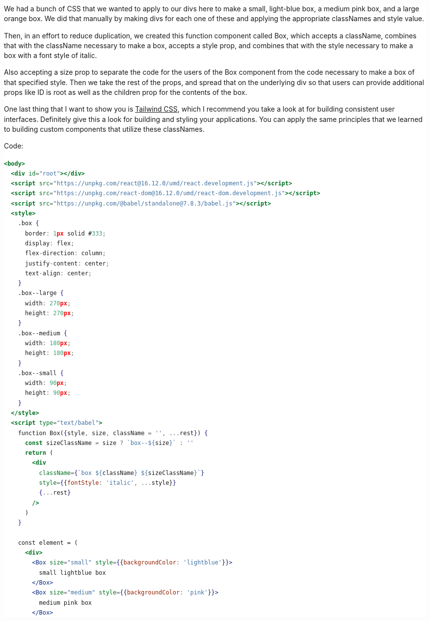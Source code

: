We had a bunch of CSS that we wanted to apply to our divs here to make a small, light-blue box, a medium pink box, and a large orange box. We did that manually by making divs for each one of these and applying the appropriate classNames and style value.

Then, in an effort to reduce duplication, we created this function component called Box, which accepts a className, combines that with the className necessary to make a box, accepts a style prop, and combines that with the style necessary to make a box with a font style of italic.

Also accepting a size prop to separate the code for the users of the Box component from the code necessary to make a box of that specified style. Then we take the rest of the props, and spread that on the underlying div so that users can provide additional props like ID is root as well as the children prop for the contents of the box.

One last thing that I want to show you is [Tailwind CSS](https://tailwindcss.com/), which I recommend you take a look at for building consistent user interfaces. Definitely give this a look for building and styling your applications. You can apply the same principles that we learned to building custom components that utilize these classNames.

Code:
```jsx
<body>
  <div id="root"></div>
  <script src="https://unpkg.com/react@16.12.0/umd/react.development.js"></script>
  <script src="https://unpkg.com/react-dom@16.12.0/umd/react-dom.development.js"></script>
  <script src="https://unpkg.com/@babel/standalone@7.8.3/babel.js"></script>
  <style>
    .box {
      border: 1px solid #333;
      display: flex;
      flex-direction: column;
      justify-content: center;
      text-align: center;
    }
    .box--large {
      width: 270px;
      height: 270px;
    }
    .box--medium {
      width: 180px;
      height: 180px;
    }
    .box--small {
      width: 90px;
      height: 90px;
    }
  </style>
  <script type="text/babel">
    function Box({style, size, className = '', ...rest}) {
      const sizeClassName = size ? `box--${size}` : ''
      return (
        <div
          className={`box ${className} ${sizeClassName}`}
          style={{fontStyle: 'italic', ...style}}
          {...rest}
        />
      )
    }

    const element = (
      <div>
        <Box size="small" style={{backgroundColor: 'lightblue'}}>
          small lightblue box
        </Box>
        <Box size="medium" style={{backgroundColor: 'pink'}}>
          medium pink box
        </Box>
```